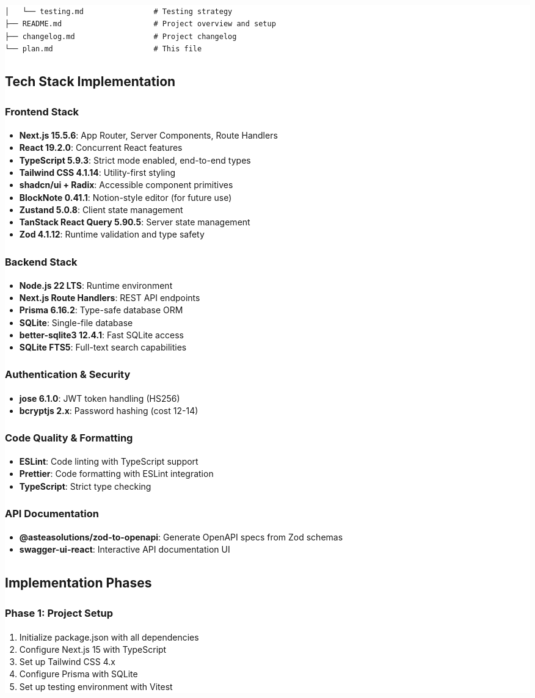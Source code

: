 ```
│   └── testing.md                # Testing strategy
├── README.md                     # Project overview and setup
├── changelog.md                  # Project changelog
└── plan.md                       # This file
```

## Tech Stack Implementation

### Frontend Stack

- **Next.js 15.5.6**: App Router, Server Components, Route Handlers
- **React 19.2.0**: Concurrent React features
- **TypeScript 5.9.3**: Strict mode enabled, end-to-end types
- **Tailwind CSS 4.1.14**: Utility-first styling
- **shadcn/ui + Radix**: Accessible component primitives
- **BlockNote 0.41.1**: Notion-style editor (for future use)
- **Zustand 5.0.8**: Client state management
- **TanStack React Query 5.90.5**: Server state management
- **Zod 4.1.12**: Runtime validation and type safety

### Backend Stack

- **Node.js 22 LTS**: Runtime environment
- **Next.js Route Handlers**: REST API endpoints
- **Prisma 6.16.2**: Type-safe database ORM
- **SQLite**: Single-file database
- **better-sqlite3 12.4.1**: Fast SQLite access
- **SQLite FTS5**: Full-text search capabilities

### Authentication & Security

- **jose 6.1.0**: JWT token handling (HS256)
- **bcryptjs 2.x**: Password hashing (cost 12-14)

### Code Quality & Formatting

- **ESLint**: Code linting with TypeScript support
- **Prettier**: Code formatting with ESLint integration
- **TypeScript**: Strict type checking

### API Documentation

- **@asteasolutions/zod-to-openapi**: Generate OpenAPI specs from Zod schemas
- **swagger-ui-react**: Interactive API documentation UI

## Implementation Phases

### Phase 1: Project Setup

1. Initialize package.json with all dependencies
2. Configure Next.js 15 with TypeScript
3. Set up Tailwind CSS 4.x
4. Configure Prisma with SQLite
5. Set up testing environment with Vitest
